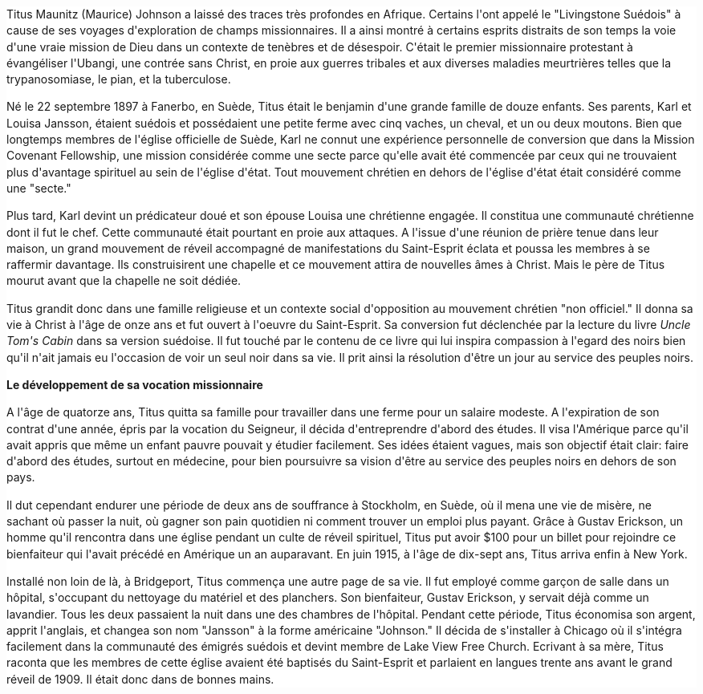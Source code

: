 
Titus Maunitz (Maurice) Johnson a laissé des traces très profondes en Afrique. Certains l'ont appelé le "Livingstone Suédois" à cause de ses voyages d'exploration de champs missionnaires. Il a ainsi montré à certains esprits distraits de son temps la voie d'une vraie mission de Dieu dans un contexte de tenèbres et de désespoir. C'était le premier missionnaire protestant à évangéliser l'Ubangi, une contrée sans Christ, en proie aux guerres tribales et aux diverses maladies meurtrières telles que la trypanosomiase, le pian, et la tuberculose.

Né le 22 septembre 1897 à Fanerbo, en Suède, Titus était le benjamin d'une grande famille de douze enfants. Ses parents, Karl et Louisa Jansson, étaient suédois et possédaient une petite ferme avec cinq vaches, un cheval, et un ou deux moutons. Bien que longtemps membres de l'église officielle de Suède, Karl ne connut une expérience personnelle de conversion que dans la Mission Covenant Fellowship, une mission considérée comme une secte parce qu'elle avait été commencée par ceux qui ne trouvaient plus d'avantage spirituel au sein de l'église d'état. Tout mouvement chrétien en dehors de l'église d'état était considéré comme une "secte."

Plus tard, Karl devint un prédicateur doué et son épouse Louisa une chrétienne engagée. Il constitua une communauté chrétienne dont il fut le chef. Cette communauté était pourtant en proie aux attaques. A l'issue d'une réunion de prière tenue dans leur maison, un grand mouvement de réveil accompagné de manifestations du Saint-Esprit éclata et poussa les membres à se raffermir davantage. Ils construisirent une chapelle et ce mouvement attira de nouvelles âmes  à Christ. Mais le père de Titus mourut avant que la chapelle ne soit dédiée.

Titus grandit donc dans une famille religieuse et un contexte social d'opposition au mouvement chrétien "non officiel." Il donna sa vie à Christ à l'âge de onze ans et fut ouvert à l'oeuvre du Saint-Esprit. Sa conversion fut déclenchée par la lecture du livre *Uncle Tom's Cabin* dans sa version suédoise. Il fut touché par le contenu de ce livre qui lui inspira compassion à l'egard des noirs bien qu'il n'ait jamais eu l'occasion de voir un seul noir dans sa vie. Il prit ainsi la résolution d'être un jour au service des peuples noirs.

**Le développement de sa vocation missionnaire**

A l'âge de quatorze ans, Titus quitta sa famille pour travailler dans une ferme pour un salaire modeste. A l'expiration de son contrat d'une année, épris par la vocation du Seigneur, il décida d'entreprendre d'abord des études. Il visa l'Amérique parce qu'il avait appris que même un enfant pauvre pouvait y étudier facilement. Ses idées étaient vagues, mais son objectif était clair: faire d'abord des études, surtout en médecine, pour bien poursuivre sa vision d'être au service des peuples noirs en dehors de son pays.

Il dut cependant endurer une période de deux ans de souffrance à Stockholm, en Suède, où il mena une vie de misère, ne sachant où passer la nuit, où gagner son pain quotidien ni comment trouver un emploi plus payant. Grâce à Gustav Erickson, un homme qu'il rencontra dans une église pendant un culte de réveil spirituel, Titus put avoir $100 pour un billet pour rejoindre ce bienfaiteur qui l'avait précédé en Amérique un an auparavant. En juin 1915, à l'âge de dix-sept ans, Titus arriva enfin à New York.

Installé non loin de là, à Bridgeport, Titus commença une autre page de sa vie.
Il fut employé comme garçon de salle dans un hôpital, s'occupant du nettoyage du matériel et des planchers. Son bienfaiteur, Gustav Erickson, y servait déjà comme un lavandier. Tous les deux passaient la nuit dans une des chambres de l'hôpital. Pendant cette période, Titus économisa son argent, apprit l'anglais, et changea son nom "Jansson" à la forme américaine "Johnson." Il décida de s'installer à Chicago où il s'intégra facilement dans la communauté des émigrés suédois et devint membre de Lake View Free Church. Ecrivant à sa mère, Titus raconta que les membres de cette église avaient été baptisés du Saint-Esprit et parlaient en langues trente ans avant le grand réveil de 1909. Il était donc dans de bonnes mains.
